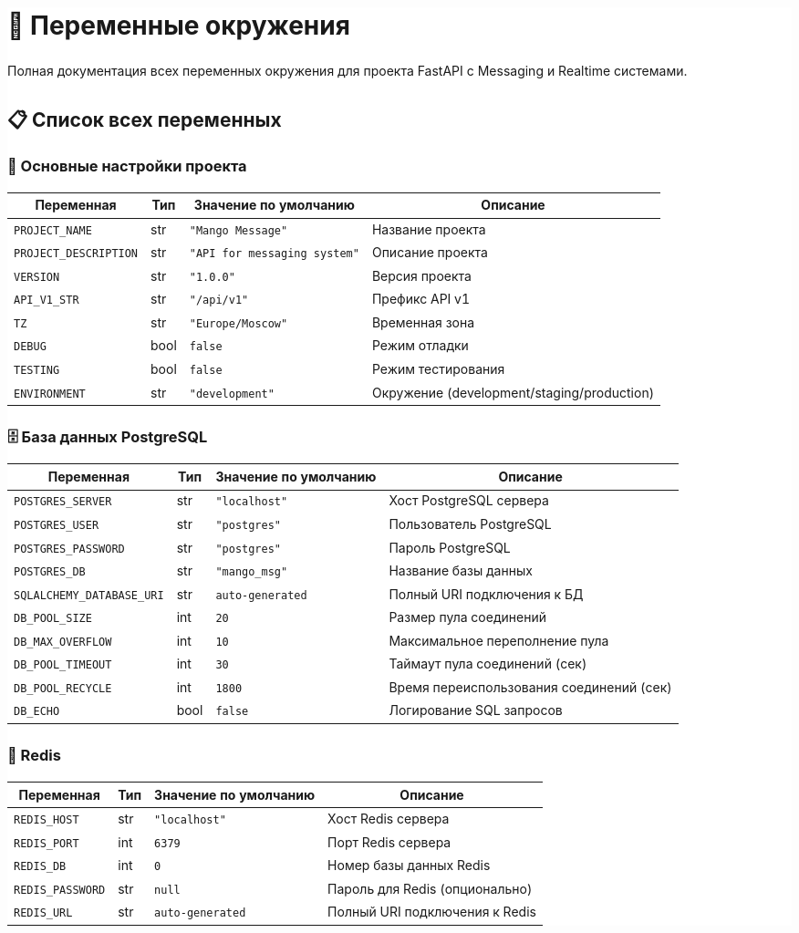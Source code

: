 # 🔧 Переменные окружения

Полная документация всех переменных окружения для проекта FastAPI с Messaging и Realtime системами.

## 📋 Список всех переменных

### 🎯 Основные настройки проекта

| Переменная            | Тип  | Значение по умолчанию        | Описание                                   |
| --------------------- | ---- | ---------------------------- | ------------------------------------------ |
| `PROJECT_NAME`        | str  | `"Mango Message"`            | Название проекта                           |
| `PROJECT_DESCRIPTION` | str  | `"API for messaging system"` | Описание проекта                           |
| `VERSION`             | str  | `"1.0.0"`                    | Версия проекта                             |
| `API_V1_STR`          | str  | `"/api/v1"`                  | Префикс API v1                             |
| `TZ`                  | str  | `"Europe/Moscow"`            | Временная зона                             |
| `DEBUG`               | bool | `false`                      | Режим отладки                              |
| `TESTING`             | bool | `false`                      | Режим тестирования                         |
| `ENVIRONMENT`         | str  | `"development"`              | Окружение (development/staging/production) |

### 🗄️ База данных PostgreSQL

| Переменная                | Тип  | Значение по умолчанию | Описание                                 |
| ------------------------- | ---- | --------------------- | ---------------------------------------- |
| `POSTGRES_SERVER`         | str  | `"localhost"`         | Хост PostgreSQL сервера                  |
| `POSTGRES_USER`           | str  | `"postgres"`          | Пользователь PostgreSQL                  |
| `POSTGRES_PASSWORD`       | str  | `"postgres"`          | Пароль PostgreSQL                        |
| `POSTGRES_DB`             | str  | `"mango_msg"`         | Название базы данных                     |
| `SQLALCHEMY_DATABASE_URI` | str  | `auto-generated`      | Полный URI подключения к БД              |
| `DB_POOL_SIZE`            | int  | `20`                  | Размер пула соединений                   |
| `DB_MAX_OVERFLOW`         | int  | `10`                  | Максимальное переполнение пула           |
| `DB_POOL_TIMEOUT`         | int  | `30`                  | Таймаут пула соединений (сек)            |
| `DB_POOL_RECYCLE`         | int  | `1800`                | Время переиспользования соединений (сек) |
| `DB_ECHO`                 | bool | `false`               | Логирование SQL запросов                 |

### 🔴 Redis

| Переменная       | Тип | Значение по умолчанию | Описание                       |
| ---------------- | --- | --------------------- | ------------------------------ |
| `REDIS_HOST`     | str | `"localhost"`         | Хост Redis сервера             |
| `REDIS_PORT`     | int | `6379`                | Порт Redis сервера             |
| `REDIS_DB`       | int | `0`                   | Номер базы данных Redis        |
| `REDIS_PASSWORD` | str | `null`                | Пароль для Redis (опционально) |
| `REDIS_URL`      | str | `auto-generated`      | Полный URI подключения к Redis |
